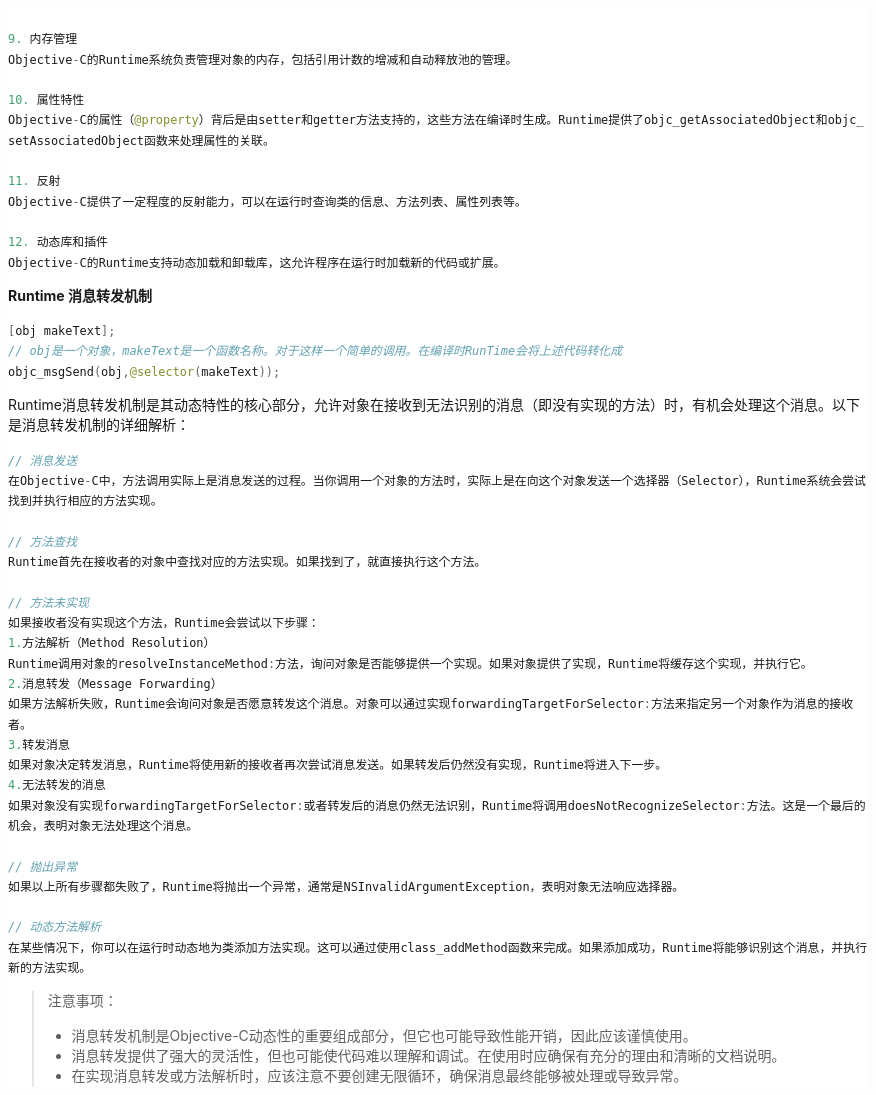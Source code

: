 ```swift

9. 内存管理
Objective-C的Runtime系统负责管理对象的内存，包括引用计数的增减和自动释放池的管理。

10. 属性特性
Objective-C的属性（@property）背后是由setter和getter方法支持的，这些方法在编译时生成。Runtime提供了objc_getAssociatedObject和objc_setAssociatedObject函数来处理属性的关联。

11. 反射
Objective-C提供了一定程度的反射能力，可以在运行时查询类的信息、方法列表、属性列表等。

12. 动态库和插件
Objective-C的Runtime支持动态加载和卸载库，这允许程序在运行时加载新的代码或扩展。
```

**Runtime 消息转发机制**

```swift
[obj makeText];
// obj是一个对象，makeText是一个函数名称。对于这样一个简单的调用。在编译时RunTime会将上述代码转化成
objc_msgSend(obj,@selector(makeText));
```

Runtime消息转发机制是其动态特性的核心部分，允许对象在接收到无法识别的消息（即没有实现的方法）时，有机会处理这个消息。以下是消息转发机制的详细解析：

```swift
// 消息发送
在Objective-C中，方法调用实际上是消息发送的过程。当你调用一个对象的方法时，实际上是在向这个对象发送一个选择器（Selector），Runtime系统会尝试找到并执行相应的方法实现。
  
// 方法查找
Runtime首先在接收者的对象中查找对应的方法实现。如果找到了，就直接执行这个方法。  

// 方法未实现
如果接收者没有实现这个方法，Runtime会尝试以下步骤：
1.方法解析（Method Resolution）
Runtime调用对象的resolveInstanceMethod:方法，询问对象是否能够提供一个实现。如果对象提供了实现，Runtime将缓存这个实现，并执行它。
2.消息转发（Message Forwarding）
如果方法解析失败，Runtime会询问对象是否愿意转发这个消息。对象可以通过实现forwardingTargetForSelector:方法来指定另一个对象作为消息的接收者。
3.转发消息
如果对象决定转发消息，Runtime将使用新的接收者再次尝试消息发送。如果转发后仍然没有实现，Runtime将进入下一步。
4.无法转发的消息
如果对象没有实现forwardingTargetForSelector:或者转发后的消息仍然无法识别，Runtime将调用doesNotRecognizeSelector:方法。这是一个最后的机会，表明对象无法处理这个消息。

// 抛出异常
如果以上所有步骤都失败了，Runtime将抛出一个异常，通常是NSInvalidArgumentException，表明对象无法响应选择器。

// 动态方法解析
在某些情况下，你可以在运行时动态地为类添加方法实现。这可以通过使用class_addMethod函数来完成。如果添加成功，Runtime将能够识别这个消息，并执行新的方法实现。  
```

> 注意事项：
>
> - 消息转发机制是Objective-C动态性的重要组成部分，但它也可能导致性能开销，因此应该谨慎使用。
> - 消息转发提供了强大的灵活性，但也可能使代码难以理解和调试。在使用时应确保有充分的理由和清晰的文档说明。
> - 在实现消息转发或方法解析时，应该注意不要创建无限循环，确保消息最终能够被处理或导致异常。
